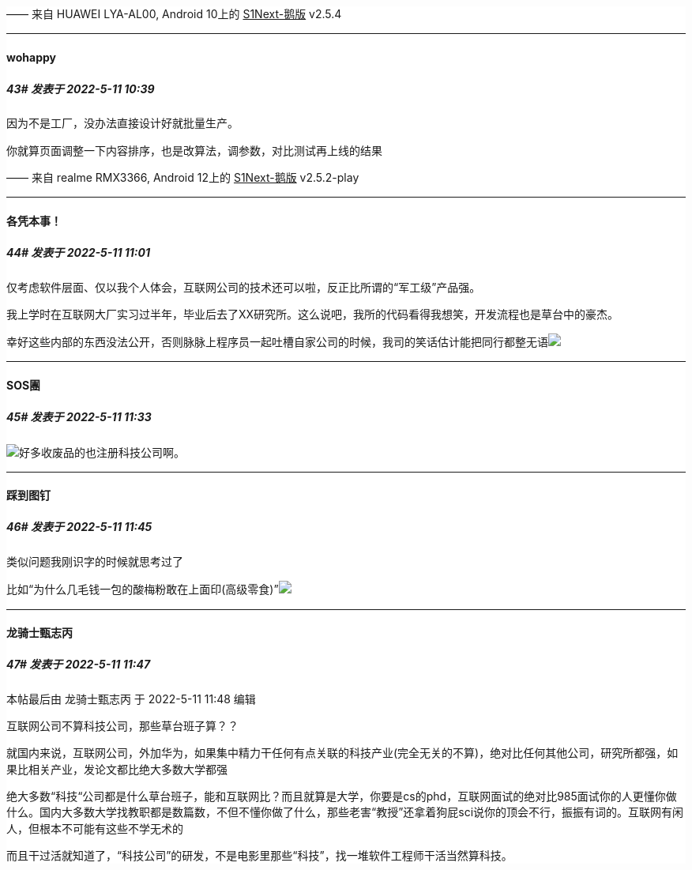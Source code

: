 —— 来自 HUAWEI LYA-AL00, Android 10上的 [S1Next-鹅版](https://github.com/ykrank/S1-Next/releases) v2.5.4

*****

####  wohappy  
##### 43#       发表于 2022-5-11 10:39

因为不是工厂，没办法直接设计好就批量生产。

你就算页面调整一下内容排序，也是改算法，调参数，对比测试再上线的结果

—— 来自 realme RMX3366, Android 12上的 [S1Next-鹅版](https://github.com/ykrank/S1-Next/releases) v2.5.2-play

*****

####  各凭本事！  
##### 44#       发表于 2022-5-11 11:01

仅考虑软件层面、仅以我个人体会，互联网公司的技术还可以啦，反正比所谓的“军工级”产品强。

我上学时在互联网大厂实习过半年，毕业后去了XX研究所。这么说吧，我所的代码看得我想笑，开发流程也是草台中的豪杰。

幸好这些内部的东西没法公开，否则脉脉上程序员一起吐槽自家公司的时候，我司的笑话估计能把同行都整无语<img src="https://static.saraba1st.com/image/smiley/face2017/067.png" referrerpolicy="no-referrer">

*****

####  SOS團  
##### 45#       发表于 2022-5-11 11:33

<img src="https://static.saraba1st.com/image/smiley/face2017/049.png" referrerpolicy="no-referrer">好多收废品的也注册科技公司啊。

*****

####  踩到图钉  
##### 46#       发表于 2022-5-11 11:45

类似问题我刚识字的时候就思考过了

比如“为什么几毛钱一包的酸梅粉敢在上面印(高级零食)”<img src="https://static.saraba1st.com/image/smiley/face2017/013.png" referrerpolicy="no-referrer">

*****

####  龙骑士甄志丙  
##### 47#       发表于 2022-5-11 11:47

 本帖最后由 龙骑士甄志丙 于 2022-5-11 11:48 编辑 

互联网公司不算科技公司，那些草台班子算？？

就国内来说，互联网公司，外加华为，如果集中精力干任何有点关联的科技产业(完全无关的不算)，绝对比任何其他公司，研究所都强，如果比相关产业，发论文都比绝大多数大学都强

绝大多数“科技“公司都是什么草台班子，能和互联网比？而且就算是大学，你要是cs的phd，互联网面试的绝对比985面试你的人更懂你做什么。国内大多数大学找教职都是数篇数，不但不懂你做了什么，那些老害“教授”还拿着狗屁sci说你的顶会不行，振振有词的。互联网有闲人，但根本不可能有这些不学无术的

而且干过活就知道了，“科技公司”的研发，不是电影里那些“科技”，找一堆软件工程师干活当然算科技。
